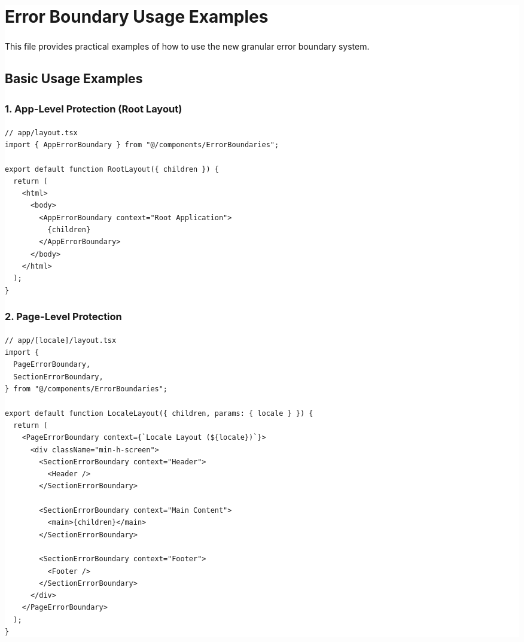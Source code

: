 # Error Boundary Usage Examples

This file provides practical examples of how to use the new granular error boundary system.

## Basic Usage Examples

### 1. App-Level Protection (Root Layout)

```tsx
// app/layout.tsx
import { AppErrorBoundary } from "@/components/ErrorBoundaries";

export default function RootLayout({ children }) {
  return (
    <html>
      <body>
        <AppErrorBoundary context="Root Application">
          {children}
        </AppErrorBoundary>
      </body>
    </html>
  );
}
```

### 2. Page-Level Protection

```tsx
// app/[locale]/layout.tsx
import {
  PageErrorBoundary,
  SectionErrorBoundary,
} from "@/components/ErrorBoundaries";

export default function LocaleLayout({ children, params: { locale } }) {
  return (
    <PageErrorBoundary context={`Locale Layout (${locale})`}>
      <div className="min-h-screen">
        <SectionErrorBoundary context="Header">
          <Header />
        </SectionErrorBoundary>

        <SectionErrorBoundary context="Main Content">
          <main>{children}</main>
        </SectionErrorBoundary>

        <SectionErrorBoundary context="Footer">
          <Footer />
        </SectionErrorBoundary>
      </div>
    </PageErrorBoundary>
  );
}
```
